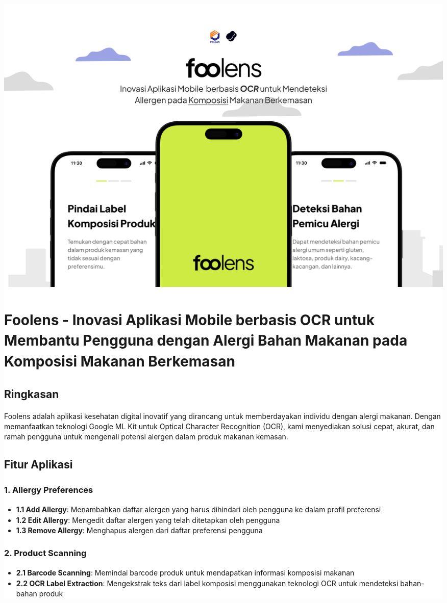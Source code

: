 ![Foolens](landing.png)
# Foolens - Inovasi Aplikasi Mobile  berbasis OCR untuk Membantu Pengguna dengan Alergi Bahan Makanan pada Komposisi Makanan Berkemasan

## Ringkasan

Foolens adalah aplikasi kesehatan digital inovatif yang dirancang untuk memberdayakan individu dengan alergi makanan. Dengan memanfaatkan teknologi Google ML Kit untuk Optical Character Recognition (OCR), kami menyediakan solusi cepat, akurat, dan ramah pengguna untuk mengenali potensi alergen dalam produk makanan kemasan.

## Fitur Aplikasi

### 1. Allergy Preferences
- **1.1 Add Allergy**: Menambahkan daftar alergen yang harus dihindari oleh pengguna ke dalam profil preferensi
- **1.2 Edit Allergy**: Mengedit daftar alergen yang telah ditetapkan oleh pengguna
- **1.3 Remove Allergy**: Menghapus alergen dari daftar preferensi pengguna

### 2. Product Scanning
- **2.1 Barcode Scanning**: Memindai barcode produk untuk mendapatkan informasi komposisi makanan
- **2.2 OCR Label Extraction**: Mengekstrak teks dari label komposisi menggunakan teknologi OCR untuk mendeteksi bahan-bahan produk
